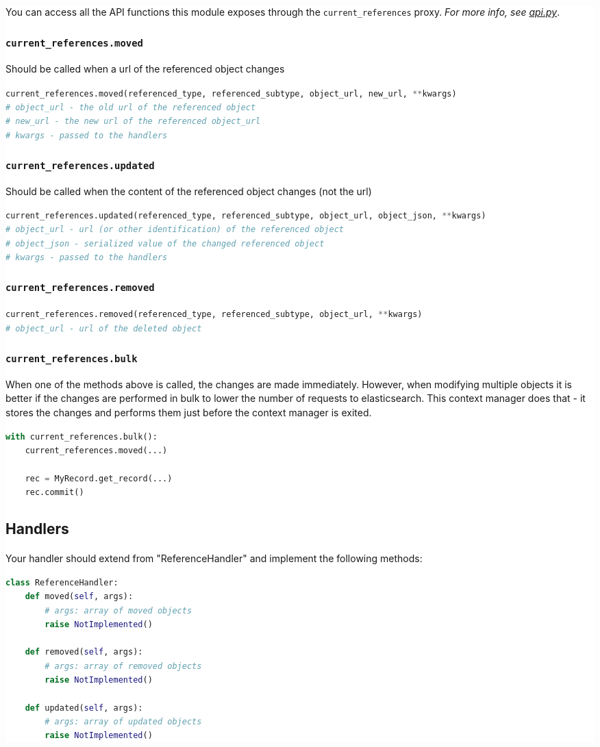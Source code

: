 You can access all the API functions this module exposes through the `current_references` proxy.
*For more info, see [api.py](https://github.com/oarepo/oarepo-references/blob/master/oarepo_references/api.py)*.

### ``current_references.moved``

Should be called when a url of the referenced object changes

```python
current_references.moved(referenced_type, referenced_subtype, object_url, new_url, **kwargs)
# object_url - the old url of the referenced object
# new_url - the new url of the referenced object_url
# kwargs - passed to the handlers
```

### ``current_references.updated``

Should be called when the content of the referenced object changes (not the url)

```python
current_references.updated(referenced_type, referenced_subtype, object_url, object_json, **kwargs)
# object_url - url (or other identification) of the referenced object
# object_json - serialized value of the changed referenced object
# kwargs - passed to the handlers
```

### ``current_references.removed``

```python
current_references.removed(referenced_type, referenced_subtype, object_url, **kwargs)
# object_url - url of the deleted object
```

### ``current_references.bulk``

When one of the methods above is called, the changes are made immediately. However, when modifying multiple objects it
is better if the changes are performed in bulk to lower the number of requests to elasticsearch. This context manager
does that - it stores the changes and performs them just before the context manager is exited.

```python
with current_references.bulk():
    current_references.moved(...)

    rec = MyRecord.get_record(...)
    rec.commit()
```

## Handlers

Your handler should extend from "ReferenceHandler" and implement the following methods:

```python
class ReferenceHandler:
    def moved(self, args):
        # args: array of moved objects
        raise NotImplemented()

    def removed(self, args):
        # args: array of removed objects
        raise NotImplemented()

    def updated(self, args):
        # args: array of updated objects
        raise NotImplemented()
```
